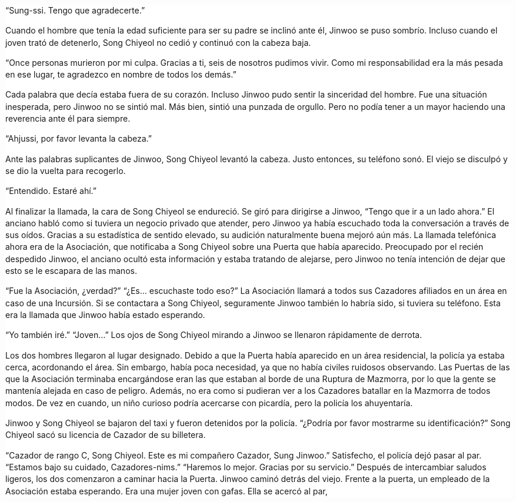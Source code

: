 “Sung-ssi. Tengo que agradecerte.”

Cuando el hombre que tenía la edad suficiente para ser su padre se inclinó ante él, Jinwoo se puso sombrío. Incluso cuando el joven trató de detenerlo, Song Chiyeol no cedió y continuó con la cabeza baja.

“Once personas murieron por mi culpa. Gracias a ti, seis de nosotros pudimos vivir. Como mi responsabilidad era la más pesada en ese lugar, te agradezco en nombre de todos los demás.”

Cada palabra que decía estaba fuera de su corazón. Incluso Jinwoo pudo sentir la sinceridad del hombre. Fue una situación inesperada, pero Jinwoo no se sintió mal. Más bien, sintió una punzada de orgullo. Pero no podía tener a un mayor haciendo una reverencia ante él para siempre.

“Ahjussi, por favor levanta la cabeza.”

Ante las palabras suplicantes de Jinwoo, Song Chiyeol levantó la cabeza. Justo entonces, su teléfono sonó. El viejo se disculpó y se dio la vuelta para recogerlo.

“Entendido. Estaré ahí.”

Al finalizar la llamada, la cara de Song Chiyeol se endureció. Se giró para dirigirse a Jinwoo, “Tengo que ir a un lado ahora.”
El anciano habló como si tuviera un negocio privado que atender, pero Jinwoo ya había escuchado toda la conversación a través de sus oídos. Gracias a su estadística de sentido elevado, su audición naturalmente buena mejoró aún más. La llamada telefónica ahora era de la Asociación, que notificaba a Song Chiyeol sobre una Puerta que había aparecido.
Preocupado por el recién despedido Jinwoo, el anciano ocultó esta información y estaba tratando de alejarse, pero Jinwoo no tenía intención de dejar que esto se le escapara de las manos.

“Fue la Asociación, ¿verdad?” “¿Es... escuchaste todo eso?”
La Asociación llamará a todos sus Cazadores afiliados en un área en caso de una Incursión. Si se contactara a Song Chiyeol, seguramente Jinwoo también lo habría sido, si tuviera su teléfono. Esta era la llamada que Jinwoo había estado esperando.

“Yo también iré.” “Joven…”
Los ojos de Song Chiyeol mirando a Jinwoo se llenaron rápidamente de derrota.
 
 

Los dos hombres llegaron al lugar designado. Debido a que la Puerta había aparecido en un área residencial, la policía ya estaba cerca, acordonando el área. Sin embargo, había poca necesidad, ya que no había civiles ruidosos observando. Las Puertas de las que la Asociación terminaba encargándose eran las que estaban al borde de una Ruptura de Mazmorra, por lo que la gente se mantenía alejada en caso de peligro. Además, no era como si pudieran ver a los Cazadores batallar en la Mazmorra de todos modos. De vez en cuando, un niño curioso podría acercarse con picardía, pero la policía los ahuyentaría.

Jinwoo y Song Chiyeol se bajaron del taxi y fueron detenidos por la policía. “¿Podría por favor mostrarme su identificación?”
Song Chiyeol sacó su licencia de Cazador de su billetera.

“Cazador de rango C, Song Chiyeol. Este es mi compañero Cazador, Sung Jinwoo.” Satisfecho, el policía dejó pasar al par.
“Estamos bajo su cuidado, Cazadores-nims.” “Haremos lo mejor. Gracias por su servicio.”
Después de intercambiar saludos ligeros, los dos comenzaron a caminar hacia la Puerta. Jinwoo caminó detrás del viejo. Frente a la puerta, un empleado de la Asociación estaba esperando. Era una mujer joven con gafas. Ella se acercó al par,
